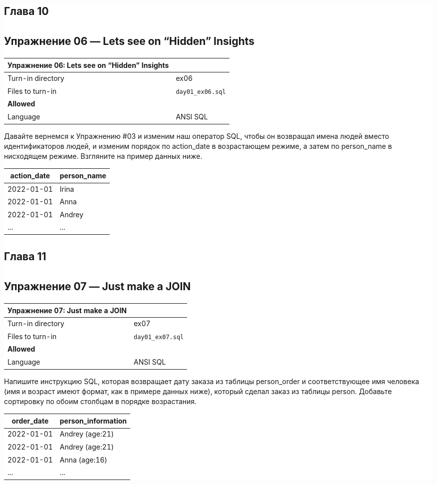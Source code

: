 ## Глава 10
## Упражнение 06 — Lets see on “Hidden” Insights

| Упражнение 06: Lets see on “Hidden” Insights |                                                                                                                          |
|---------------------------------------|--------------------------------------------------------------------------------------------------------------------------|
| Turn-in directory                     | ex06                                                                                                                     |
| Files to turn-in                      | `day01_ex06.sql`                                                                                 |
| **Allowed**                               |                                                                                                                          |
| Language                        | ANSI SQL                                                                                              |

Давайте вернемся к Упражнению #03 и изменим наш оператор SQL, чтобы он
возвращал имена людей вместо идентификаторов людей, и изменим порядок по
action_date в возрастающем режиме, а затем по person_name в нисходящем режиме.
Взгляните на пример данных ниже.

| action_date | person_name |
| ------ | ------ |
| 2022-01-01 | Irina |
| 2022-01-01 | Anna |
| 2022-01-01 | Andrey |
| ... | ... |


## Глава 11
## Упражнение 07 — Just make a JOIN

| Упражнение 07: Just make a JOIN |                                                                                                                          |
|---------------------------------------|--------------------------------------------------------------------------------------------------------------------------|
| Turn-in directory                     | ex07                                                                                                                     |
| Files to turn-in                      | `day01_ex07.sql`                                                                                 |
| **Allowed**                               |                                                                                                                          |
| Language                        | ANSI SQL                                                                                              |

Напишите инструкцию SQL, которая возвращает дату заказа из таблицы
person_order и соответствующее имя человека (имя и возраст имеют формат, как в
примере данных ниже), который сделал заказ из таблицы person. Добавьте
сортировку по обоим столбцам в порядке возрастания.

| order_date | person_information |
| ------ | ------ |
| 2022-01-01 | Andrey (age:21) |
| 2022-01-01 | Andrey (age:21) |
| 2022-01-01 | Anna (age:16) |
| ... | ... |
